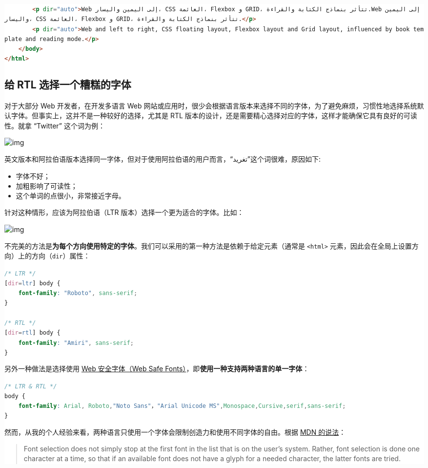 ```HTML
        <p dir="auto">Web إلى اليمين واليسار، CSS العائمة، Flexbox و GRID، تتأثر بنماذج الكتابة والقراءة.Web إلى اليمين واليسار، CSS العائمة، Flexbox و GRID، تتأثر بنماذج الكتابة والقراءة.</p>
        <p dir="auto">Web and left to right, CSS floating layout, Flexbox layout and Grid layout, influenced by book template and reading mode.</p>
    </body>
</html>
```

## 给 RTL 选择一个糟糕的字体

对于大部分 Web 开发者，在开发多语言 Web 网站或应用时，很少会根据语言版本来选择不同的字体，为了避免麻烦，习惯性地选择系统默认字体。但事实上，这并不是一种较好的选择，尤其是 RTL 版本的设计，还是需要精心选择对应的字体，这样才能确保它具有良好的可读性。就拿 “Twitter” 这个词为例：

![img](https://p3-juejin.byteimg.com/tos-cn-i-k3u1fbpfcp/2a15e17b25d849ffa5900d2bcfd83293~tplv-k3u1fbpfcp-zoom-1.image)

英文版本和阿拉伯语版本选择同一字体，但对于使用阿拉伯语的用户而言，“تغريد”这个词很难，原因如下:

- 字体不好；
- 加粗影响了可读性；
- 这个单词的点很小，非常接近字母。

针对这种情形，应该为阿拉伯语（LTR 版本）选择一个更为适合的字体。比如：

![img](https://p3-juejin.byteimg.com/tos-cn-i-k3u1fbpfcp/b04c915efb8d47efb0479689d624befa~tplv-k3u1fbpfcp-zoom-1.image)

不完美的方法是**为每个方向使用特定的字体**。我们可以采用的第一种方法是依赖于给定元素（通常是 `<html>` 元素，因此会在全局上设置方向）上的方向（`dir`）属性：

```CSS
/* LTR */
[dir=ltr] body {
    font-family: "Roboto", sans-serif;
}

/* RTL */
[dir=rtl] body {
    font-family: "Amiri", sans-serif;
}
```

另外一种做法是选择使用 [Web 安全字体（Web Safe Fonts）](https://www.tderflinger.com/en/best-multilingual-web-fonts)，即**使用一种支持两种语言的单一字体**：

```CSS
/* LTR & RTL */
body {
    font-family: Arial, Roboto,"Noto Sans"，"Arial Unicode MS",Monospace,Cursive,serif,sans-serif;
}
```

然而，从我的个人经验来看，两种语言只使用一个字体会限制创造力和使用不同字体的自由。根据 [MDN 的说法](https://developer.mozilla.org/en-US/docs/Web/CSS/font-family)：

> Font selection does not simply stop at the first font in the list that is on the user’s system. Rather, font selection is done one character at a time, so that if an available font does not have a glyph for a needed character, the latter fonts are tried.
